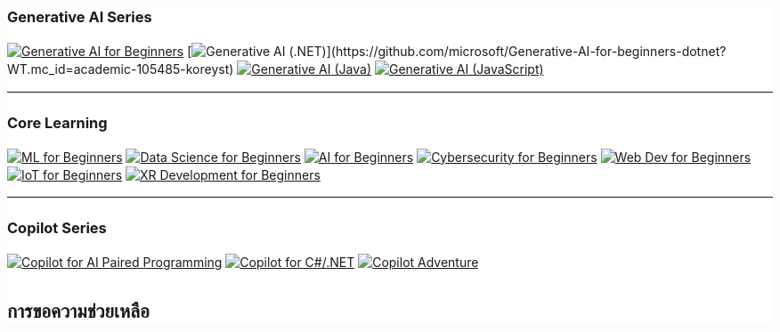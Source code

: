 ### Generative AI Series
[![Generative AI for Beginners](https://img.shields.io/badge/Generative%20AI%20for%20Beginners-8B5CF6?style=for-the-badge&labelColor=E5E7EB&color=8B5CF6)](https://github.com/microsoft/generative-ai-for-beginners?WT.mc_id=academic-105485-koreyst)
[![Generative AI (.NET)](https://img.shields.io/badge/Generative%20AI%20(.NET)-9333EA?style=for-the-badge&labelColor=E5E7EB&color=9333EA)](https://github.com/microsoft/Generative-AI-for-beginners-dotnet?WT.mc_id=academic-105485-koreyst)
[![Generative AI (Java)](https://img.shields.io/badge/Generative%20AI%20(Java)-C084FC?style=for-the-badge&labelColor=E5E7EB&color=C084FC)](https://github.com/microsoft/generative-ai-for-beginners-java?WT.mc_id=academic-105485-koreyst)
[![Generative AI (JavaScript)](https://img.shields.io/badge/Generative%20AI%20(JavaScript)-E879F9?style=for-the-badge&labelColor=E5E7EB&color=E879F9)](https://github.com/microsoft/generative-ai-with-javascript?WT.mc_id=academic-105485-koreyst)

---

### Core Learning
[![ML for Beginners](https://img.shields.io/badge/ML%20for%20Beginners-22C55E?style=for-the-badge&labelColor=E5E7EB&color=22C55E)](https://aka.ms/ml-beginners?WT.mc_id=academic-105485-koreyst)
[![Data Science for Beginners](https://img.shields.io/badge/Data%20Science%20for%20Beginners-84CC16?style=for-the-badge&labelColor=E5E7EB&color=84CC16)](https://aka.ms/datascience-beginners?WT.mc_id=academic-105485-koreyst)
[![AI for Beginners](https://img.shields.io/badge/AI%20for%20Beginners-A3E635?style=for-the-badge&labelColor=E5E7EB&color=A3E635)](https://aka.ms/ai-beginners?WT.mc_id=academic-105485-koreyst)
[![Cybersecurity for Beginners](https://img.shields.io/badge/Cybersecurity%20for%20Beginners-F97316?style=for-the-badge&labelColor=E5E7EB&color=F97316)](https://github.com/microsoft/Security-101?WT.mc_id=academic-96948-sayoung)
[![Web Dev for Beginners](https://img.shields.io/badge/Web%20Dev%20for%20Beginners-EC4899?style=for-the-badge&labelColor=E5E7EB&color=EC4899)](https://aka.ms/webdev-beginners?WT.mc_id=academic-105485-koreyst)
[![IoT for Beginners](https://img.shields.io/badge/IoT%20for%20Beginners-14B8A6?style=for-the-badge&labelColor=E5E7EB&color=14B8A6)](https://aka.ms/iot-beginners?WT.mc_id=academic-105485-koreyst)
[![XR Development for Beginners](https://img.shields.io/badge/XR%20Development%20for%20Beginners-38BDF8?style=for-the-badge&labelColor=E5E7EB&color=38BDF8)](https://github.com/microsoft/xr-development-for-beginners?WT.mc_id=academic-105485-koreyst)

---

### Copilot Series
[![Copilot for AI Paired Programming](https://img.shields.io/badge/Copilot%20for%20AI%20Paired%20Programming-FACC15?style=for-the-badge&labelColor=E5E7EB&color=FACC15)](https://aka.ms/GitHubCopilotAI?WT.mc_id=academic-105485-koreyst)
[![Copilot for C#/.NET](https://img.shields.io/badge/Copilot%20for%20C%23/.NET-FBBF24?style=for-the-badge&labelColor=E5E7EB&color=FBBF24)](https://github.com/microsoft/mastering-github-copilot-for-dotnet-csharp-developers?WT.mc_id=academic-105485-koreyst)
[![Copilot Adventure](https://img.shields.io/badge/Copilot%20Adventure-FDE68A?style=for-the-badge&labelColor=E5E7EB&color=FDE68A)](https://github.com/microsoft/CopilotAdventures?WT.mc_id=academic-105485-koreyst)

## การขอความช่วยเหลือ
